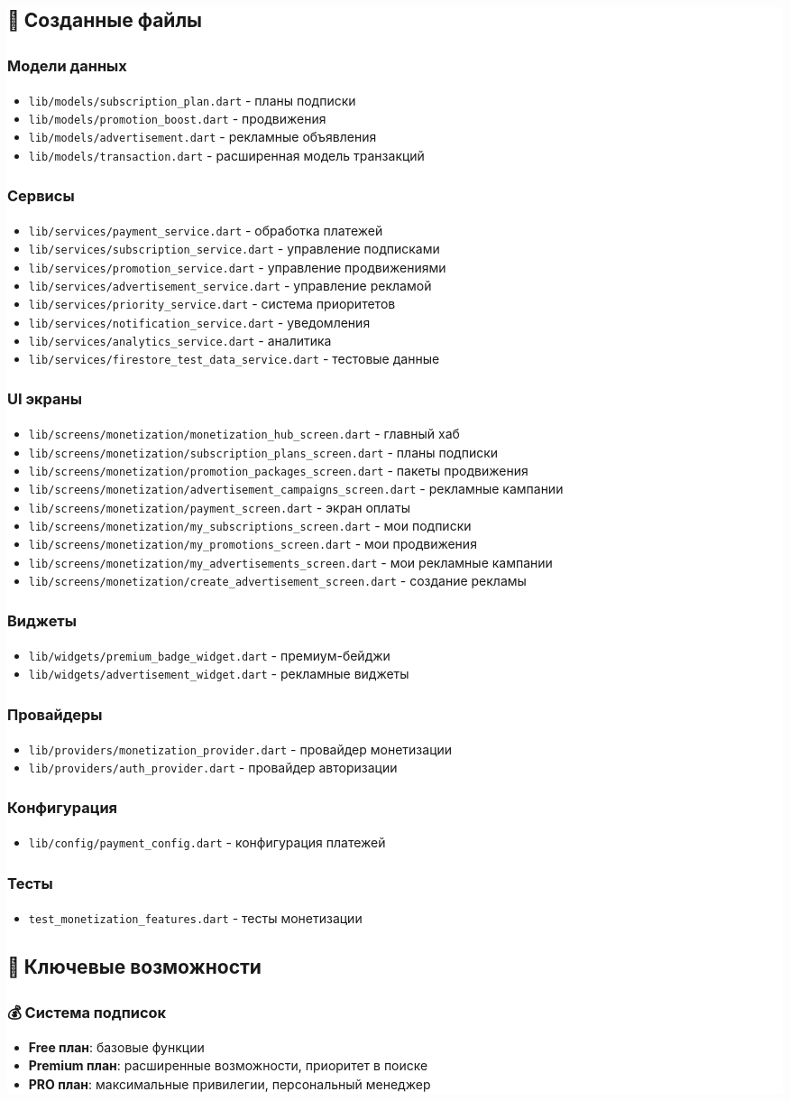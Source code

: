 ## 📁 Созданные файлы

### Модели данных
- `lib/models/subscription_plan.dart` - планы подписки
- `lib/models/promotion_boost.dart` - продвижения
- `lib/models/advertisement.dart` - рекламные объявления
- `lib/models/transaction.dart` - расширенная модель транзакций

### Сервисы
- `lib/services/payment_service.dart` - обработка платежей
- `lib/services/subscription_service.dart` - управление подписками
- `lib/services/promotion_service.dart` - управление продвижениями
- `lib/services/advertisement_service.dart` - управление рекламой
- `lib/services/priority_service.dart` - система приоритетов
- `lib/services/notification_service.dart` - уведомления
- `lib/services/analytics_service.dart` - аналитика
- `lib/services/firestore_test_data_service.dart` - тестовые данные

### UI экраны
- `lib/screens/monetization/monetization_hub_screen.dart` - главный хаб
- `lib/screens/monetization/subscription_plans_screen.dart` - планы подписки
- `lib/screens/monetization/promotion_packages_screen.dart` - пакеты продвижения
- `lib/screens/monetization/advertisement_campaigns_screen.dart` - рекламные кампании
- `lib/screens/monetization/payment_screen.dart` - экран оплаты
- `lib/screens/monetization/my_subscriptions_screen.dart` - мои подписки
- `lib/screens/monetization/my_promotions_screen.dart` - мои продвижения
- `lib/screens/monetization/my_advertisements_screen.dart` - мои рекламные кампании
- `lib/screens/monetization/create_advertisement_screen.dart` - создание рекламы

### Виджеты
- `lib/widgets/premium_badge_widget.dart` - премиум-бейджи
- `lib/widgets/advertisement_widget.dart` - рекламные виджеты

### Провайдеры
- `lib/providers/monetization_provider.dart` - провайдер монетизации
- `lib/providers/auth_provider.dart` - провайдер авторизации

### Конфигурация
- `lib/config/payment_config.dart` - конфигурация платежей

### Тесты
- `test_monetization_features.dart` - тесты монетизации

## 🚀 Ключевые возможности

### 💰 Система подписок
- **Free план**: базовые функции
- **Premium план**: расширенные возможности, приоритет в поиске
- **PRO план**: максимальные привилегии, персональный менеджер
